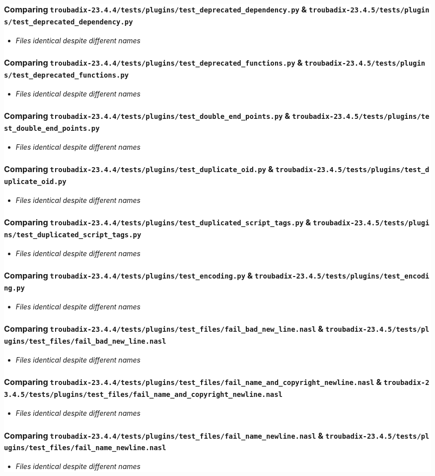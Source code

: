 ### Comparing `troubadix-23.4.4/tests/plugins/test_deprecated_dependency.py` & `troubadix-23.4.5/tests/plugins/test_deprecated_dependency.py`

 * *Files identical despite different names*

### Comparing `troubadix-23.4.4/tests/plugins/test_deprecated_functions.py` & `troubadix-23.4.5/tests/plugins/test_deprecated_functions.py`

 * *Files identical despite different names*

### Comparing `troubadix-23.4.4/tests/plugins/test_double_end_points.py` & `troubadix-23.4.5/tests/plugins/test_double_end_points.py`

 * *Files identical despite different names*

### Comparing `troubadix-23.4.4/tests/plugins/test_duplicate_oid.py` & `troubadix-23.4.5/tests/plugins/test_duplicate_oid.py`

 * *Files identical despite different names*

### Comparing `troubadix-23.4.4/tests/plugins/test_duplicated_script_tags.py` & `troubadix-23.4.5/tests/plugins/test_duplicated_script_tags.py`

 * *Files identical despite different names*

### Comparing `troubadix-23.4.4/tests/plugins/test_encoding.py` & `troubadix-23.4.5/tests/plugins/test_encoding.py`

 * *Files identical despite different names*

### Comparing `troubadix-23.4.4/tests/plugins/test_files/fail_bad_new_line.nasl` & `troubadix-23.4.5/tests/plugins/test_files/fail_bad_new_line.nasl`

 * *Files identical despite different names*

### Comparing `troubadix-23.4.4/tests/plugins/test_files/fail_name_and_copyright_newline.nasl` & `troubadix-23.4.5/tests/plugins/test_files/fail_name_and_copyright_newline.nasl`

 * *Files identical despite different names*

### Comparing `troubadix-23.4.4/tests/plugins/test_files/fail_name_newline.nasl` & `troubadix-23.4.5/tests/plugins/test_files/fail_name_newline.nasl`

 * *Files identical despite different names*
